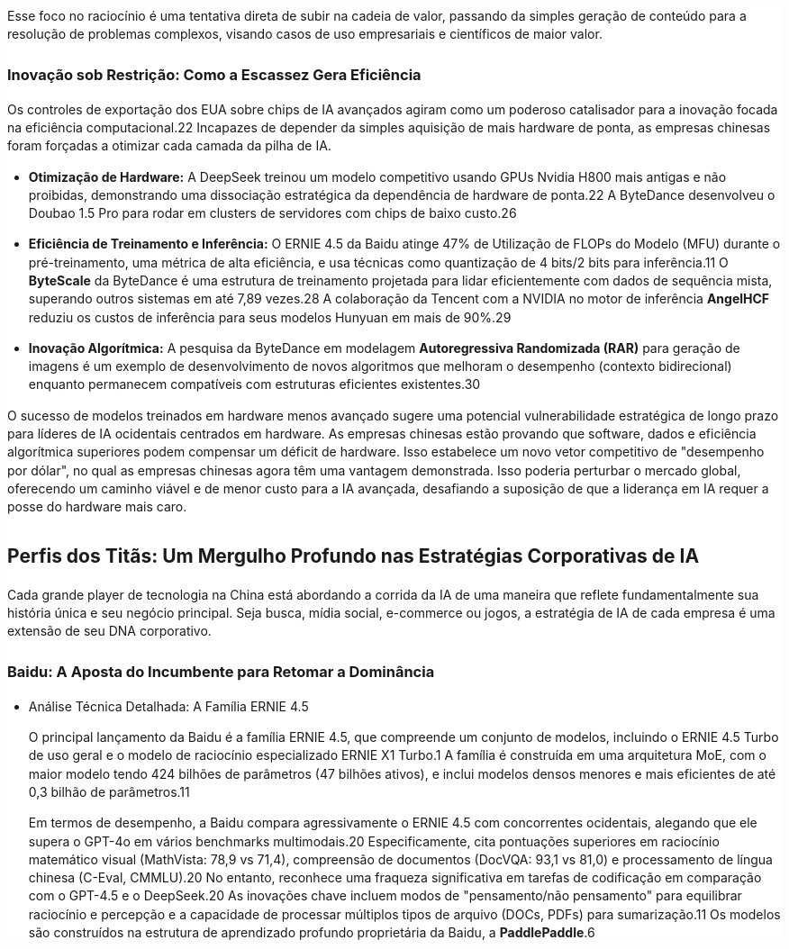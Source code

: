 
Esse foco no raciocínio é uma tentativa direta de subir na cadeia de valor, passando da simples geração de conteúdo para a resolução de problemas complexos, visando casos de uso empresariais e científicos de maior valor.

### Inovação sob Restrição: Como a Escassez Gera Eficiência

Os controles de exportação dos EUA sobre chips de IA avançados agiram como um poderoso catalisador para a inovação focada na eficiência computacional.22 Incapazes de depender da simples aquisição de mais hardware de ponta, as empresas chinesas foram forçadas a otimizar cada camada da pilha de IA.

- **Otimização de Hardware:** A DeepSeek treinou um modelo competitivo usando GPUs Nvidia H800 mais antigas e não proibidas, demonstrando uma dissociação estratégica da dependência de hardware de ponta.22 A ByteDance desenvolveu o Doubao 1.5 Pro para rodar em clusters de servidores com chips de baixo custo.26
    
- **Eficiência de Treinamento e Inferência:** O ERNIE 4.5 da Baidu atinge 47% de Utilização de FLOPs do Modelo (MFU) durante o pré-treinamento, uma métrica de alta eficiência, e usa técnicas como quantização de 4 bits/2 bits para inferência.11 O **ByteScale** da ByteDance é uma estrutura de treinamento projetada para lidar eficientemente com dados de sequência mista, superando outros sistemas em até 7,89 vezes.28 A colaboração da Tencent com a NVIDIA no motor de inferência **AngelHCF** reduziu os custos de inferência para seus modelos Hunyuan em mais de 90%.29
    
- **Inovação Algorítmica:** A pesquisa da ByteDance em modelagem **Autoregressiva Randomizada (RAR)** para geração de imagens é um exemplo de desenvolvimento de novos algoritmos que melhoram o desempenho (contexto bidirecional) enquanto permanecem compatíveis com estruturas eficientes existentes.30
    

O sucesso de modelos treinados em hardware menos avançado sugere uma potencial vulnerabilidade estratégica de longo prazo para líderes de IA ocidentais centrados em hardware. As empresas chinesas estão provando que software, dados e eficiência algorítmica superiores podem compensar um déficit de hardware. Isso estabelece um novo vetor competitivo de "desempenho por dólar", no qual as empresas chinesas agora têm uma vantagem demonstrada. Isso poderia perturbar o mercado global, oferecendo um caminho viável e de menor custo para a IA avançada, desafiando a suposição de que a liderança em IA requer a posse do hardware mais caro.

## Perfis dos Titãs: Um Mergulho Profundo nas Estratégias Corporativas de IA

Cada grande player de tecnologia na China está abordando a corrida da IA de uma maneira que reflete fundamentalmente sua história única e seu negócio principal. Seja busca, mídia social, e-commerce ou jogos, a estratégia de IA de cada empresa é uma extensão de seu DNA corporativo.

### Baidu: A Aposta do Incumbente para Retomar a Dominância

- Análise Técnica Detalhada: A Família ERNIE 4.5
    
    O principal lançamento da Baidu é a família ERNIE 4.5, que compreende um conjunto de modelos, incluindo o ERNIE 4.5 Turbo de uso geral e o modelo de raciocínio especializado ERNIE X1 Turbo.1 A família é construída em uma arquitetura MoE, com o maior modelo tendo 424 bilhões de parâmetros (47 bilhões ativos), e inclui modelos densos menores e mais eficientes de até 0,3 bilhão de parâmetros.11
    
    Em termos de desempenho, a Baidu compara agressivamente o ERNIE 4.5 com concorrentes ocidentais, alegando que ele supera o GPT-4o em vários benchmarks multimodais.20 Especificamente, cita pontuações superiores em raciocínio matemático visual (MathVista: 78,9 vs 71,4), compreensão de documentos (DocVQA: 93,1 vs 81,0) e processamento de língua chinesa (C-Eval, CMMLU).20 No entanto, reconhece uma fraqueza significativa em tarefas de codificação em comparação com o GPT-4.5 e o DeepSeek.20 As inovações chave incluem modos de "pensamento/não pensamento" para equilibrar raciocínio e percepção e a capacidade de processar múltiplos tipos de arquivo (DOCs, PDFs) para sumarização.11 Os modelos são construídos na estrutura de aprendizado profundo proprietária da Baidu, a **PaddlePaddle**.6
    